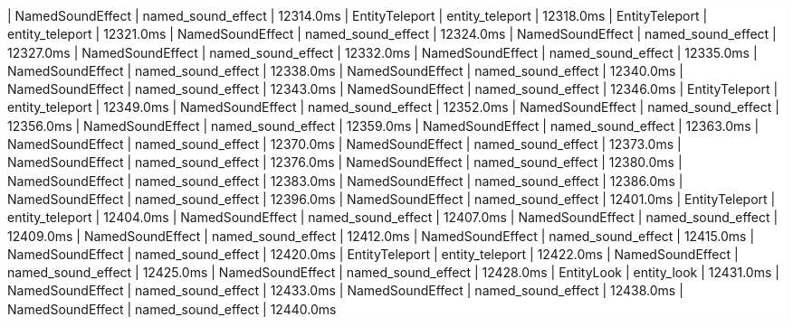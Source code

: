 | NamedSoundEffect | named_sound_effect | 12314.0ms
| EntityTeleport | entity_teleport | 12318.0ms
| EntityTeleport | entity_teleport | 12321.0ms
| NamedSoundEffect | named_sound_effect | 12324.0ms
| NamedSoundEffect | named_sound_effect | 12327.0ms
| NamedSoundEffect | named_sound_effect | 12332.0ms
| NamedSoundEffect | named_sound_effect | 12335.0ms
| NamedSoundEffect | named_sound_effect | 12338.0ms
| NamedSoundEffect | named_sound_effect | 12340.0ms
| NamedSoundEffect | named_sound_effect | 12343.0ms
| NamedSoundEffect | named_sound_effect | 12346.0ms
| EntityTeleport | entity_teleport | 12349.0ms
| NamedSoundEffect | named_sound_effect | 12352.0ms
| NamedSoundEffect | named_sound_effect | 12356.0ms
| NamedSoundEffect | named_sound_effect | 12359.0ms
| NamedSoundEffect | named_sound_effect | 12363.0ms
| NamedSoundEffect | named_sound_effect | 12370.0ms
| NamedSoundEffect | named_sound_effect | 12373.0ms
| NamedSoundEffect | named_sound_effect | 12376.0ms
| NamedSoundEffect | named_sound_effect | 12380.0ms
| NamedSoundEffect | named_sound_effect | 12383.0ms
| NamedSoundEffect | named_sound_effect | 12386.0ms
| NamedSoundEffect | named_sound_effect | 12396.0ms
| NamedSoundEffect | named_sound_effect | 12401.0ms
| EntityTeleport | entity_teleport | 12404.0ms
| NamedSoundEffect | named_sound_effect | 12407.0ms
| NamedSoundEffect | named_sound_effect | 12409.0ms
| NamedSoundEffect | named_sound_effect | 12412.0ms
| NamedSoundEffect | named_sound_effect | 12415.0ms
| NamedSoundEffect | named_sound_effect | 12420.0ms
| EntityTeleport | entity_teleport | 12422.0ms
| NamedSoundEffect | named_sound_effect | 12425.0ms
| NamedSoundEffect | named_sound_effect | 12428.0ms
| EntityLook | entity_look | 12431.0ms
| NamedSoundEffect | named_sound_effect | 12433.0ms
| NamedSoundEffect | named_sound_effect | 12438.0ms
| NamedSoundEffect | named_sound_effect | 12440.0ms